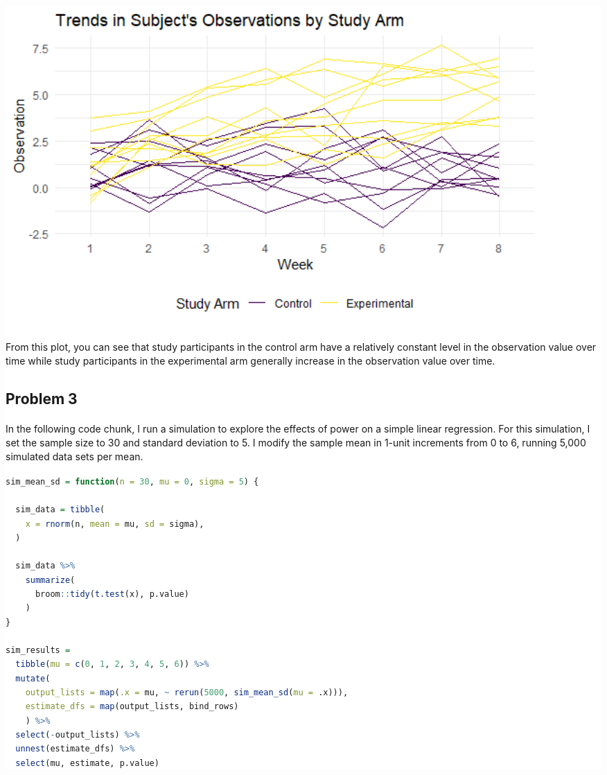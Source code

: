 <img src="p8105_hw5_sec2209_files/figure-gfm/p2_plot-1.png" width="90%" />

From this plot, you can see that study participants in the control arm
have a relatively constant level in the observation value over time
while study participants in the experimental arm generally increase in
the observation value over time.

## Problem 3

In the following code chunk, I run a simulation to explore the effects
of power on a simple linear regression. For this simulation, I set the
sample size to 30 and standard deviation to 5. I modify the sample mean
in 1-unit increments from 0 to 6, running 5,000 simulated data sets per
mean.

``` r
sim_mean_sd = function(n = 30, mu = 0, sigma = 5) {
  
  sim_data = tibble(
    x = rnorm(n, mean = mu, sd = sigma),
  )
  
  sim_data %>% 
    summarize(
      broom::tidy(t.test(x), p.value)
    ) 
}

sim_results = 
  tibble(mu = c(0, 1, 2, 3, 4, 5, 6)) %>%
  mutate(
    output_lists = map(.x = mu, ~ rerun(5000, sim_mean_sd(mu = .x))),
    estimate_dfs = map(output_lists, bind_rows)
    ) %>%
  select(-output_lists) %>%
  unnest(estimate_dfs) %>%
  select(mu, estimate, p.value)
```
